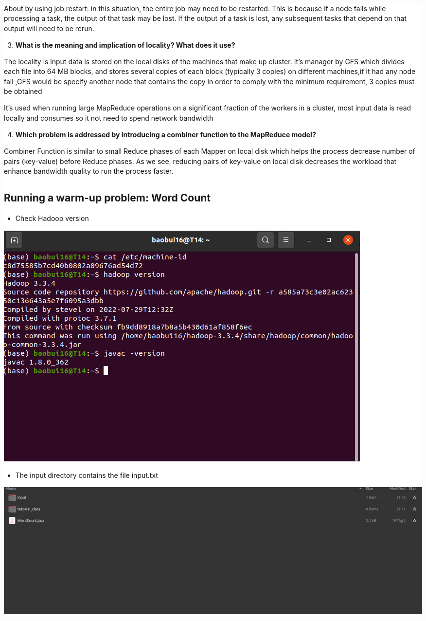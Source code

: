 About by using job restart: in this situation, the entire job may need to be restarted. This is because if a node fails while processing a task, the output of that task may be lost. If the output of a task is lost, any subsequent tasks that depend on that output will need to be rerun.

3. **What is the meaning and implication of locality? What does it use?**
   
The locality is input data is stored on the local disks of the machines that make up cluster.
It’s manager by GFS which divides each file into 64 MB blocks, and stores several copies of each block (typically 3 copies) on different machines,if it had any node fail ,GFS would be specify another node that contains the copy in order to comply with the minimum requirement, 3 copies must be obtained

It’s used when running large MapReduce operations on a significant fraction of the workers in a cluster, most input data is read locally and consumes so it not need to spend network bandwidth

4. **Which problem is addressed by introducing a combiner function to the MapReduce model?**
   
Combiner Function is similar to small Reduce phases of each Mapper on local disk which helps the process decrease number of pairs (key-value) before Reduce phases. As we see, reducing pairs of key-value on local disk decreases the workload that enhance bandwidth quality to run the process faster.

## Running a warm-up problem: Word Count
- Check Hadoop version
  
![](images/1.3.0.png)
- The input directory contains the file input.txt
  
![](images/1.3.1.png)